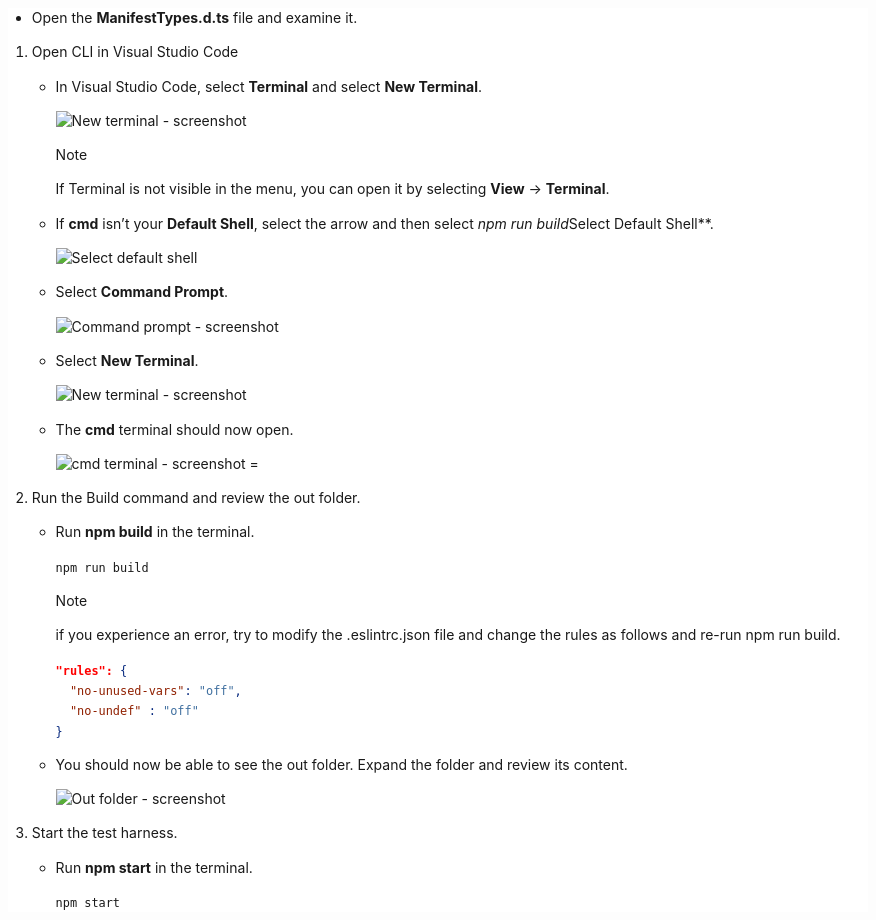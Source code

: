    - Open the **ManifestTypes.d.ts** file and examine it.

1. Open CLI in Visual Studio Code

   - In Visual Studio Code, select **Terminal** and select **New Terminal**.

     ![New terminal - screenshot](../images/L09/mod-02-pcf-1-08.png)

     > [!NOTE]
     > If Terminal is not visible in the menu, you can open it by selecting **View** -> **Terminal**.

   - If **cmd** isn’t your **Default Shell**, select the arrow and then select *npm run build*Select Default Shell**.

     ![Select default shell](../images/L09/mod-02-pcf-1-09.png)

   - Select **Command Prompt**.

     ![Command prompt - screenshot](../images/L09/mod-02-pcf-1-10.png)

   - Select **New Terminal**.

     ![New terminal - screenshot](../images/L09/mod-02-pcf-1-11.png)

   - The **cmd** terminal should now open.

     ![cmd terminal - screenshot =](../images/L09/mod-02-pcf-1-12.png)

1. Run the Build command and review the out folder.

   - Run **npm build** in the terminal.

     ```dos
     npm run build
     ```

     > [!NOTE]
     > if you experience an error, try to modify the .eslintrc.json file and change the rules as follows and re-run npm run build.

     ``` JSON
     "rules": {
       "no-unused-vars": "off",
       "no-undef" : "off"
     }
     ```

   - You should now be able to see the out folder. Expand the folder and review its content.

     ![Out folder - screenshot](../images/L09/mod-02-pcf-1-13.png)

1. Start the test harness.

   - Run **npm start** in the terminal.

     ```dos
     npm start
     ```
